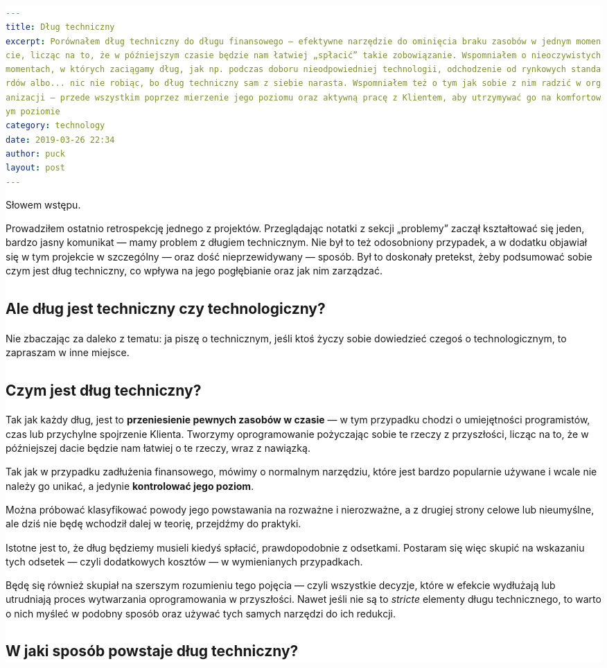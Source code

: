 ```yaml
---
title: Dług techniczny
excerpt: Porównałem dług techniczny do długu finansowego — efektywne narzędzie do ominięcia braku zasobów w jednym momencie, licząc na to, że w późniejszym czasie będzie nam łatwiej „spłacić” takie zobowiązanie. Wspomniałem o nieoczywistych momentach, w których zaciągamy dług, jak np. podczas doboru nieodpowiedniej technologii, odchodzenie od rynkowych standardów albo... nic nie robiąc, bo dług techniczny sam z siebie narasta. Wspomniałem też o tym jak sobie z nim radzić w organizacji — przede wszystkim poprzez mierzenie jego poziomu oraz aktywną pracę z Klientem, aby utrzymywać go na komfortowym poziomie
category: technology
date: 2019-03-26 22:34
author: puck
layout: post
---
```


Słowem wstępu.

Prowadziłem ostatnio retrospekcję jednego z projektów. Przeglądając notatki z sekcji „problemy” zaczął kształtować się jeden, bardzo jasny komunikat — mamy problem z długiem technicznym. Nie był to też odosobniony przypadek, a w dodatku objawiał się w tym projekcie w szczególny — oraz dość nieprzewidywany — sposób. Był to doskonały pretekst, żeby podsumować sobie czym jest dług techniczny, co wpływa na jego pogłębianie oraz jak nim zarządzać.

## Ale dług jest techniczny czy technologiczny?

Nie zbaczając za daleko z tematu: ja piszę o technicznym, jeśli ktoś życzy sobie dowiedzieć czegoś o technologicznym, to zapraszam w inne miejsce.

## Czym jest dług techniczny?

Tak jak każdy dług, jest to **przeniesienie pewnych zasobów w czasie** — w tym przypadku chodzi o umiejętności programistów, czas lub przychylne spojrzenie Klienta. Tworzymy oprogramowanie pożyczając sobie te rzeczy z przyszłości, licząc na to, że w późniejszej dacie będzie nam łatwiej o te rzeczy, wraz z nawiązką. 

Tak jak w przypadku zadłużenia finansowego, mówimy o normalnym narzędziu, które jest bardzo popularnie używane i wcale nie należy go unikać, a jedynie **kontrolować jego poziom**.

Można próbować klasyfikować powody jego powstawania na rozważne i nierozważne, a z drugiej strony celowe lub nieumyślne, ale dziś nie będę wchodził dalej w teorię, przejdźmy do praktyki. 

Istotne jest to, że dług będziemy musieli kiedyś spłacić, prawdopodobnie z odsetkami. Postaram się więc skupić na wskazaniu tych odsetek — czyli dodatkowych kosztów — w wymienianych przypadkach.

Będę się również skupiał na szerszym rozumieniu tego pojęcia — czyli wszystkie decyzje, które w efekcie wydłużają lub utrudniają proces wytwarzania oprogramowania w przyszłości. Nawet jeśli nie są to *stricte* elementy długu technicznego, to warto o nich myśleć w podobny sposób oraz używać tych samych narzędzi do ich redukcji.

## W jaki sposób powstaje dług techniczny?
